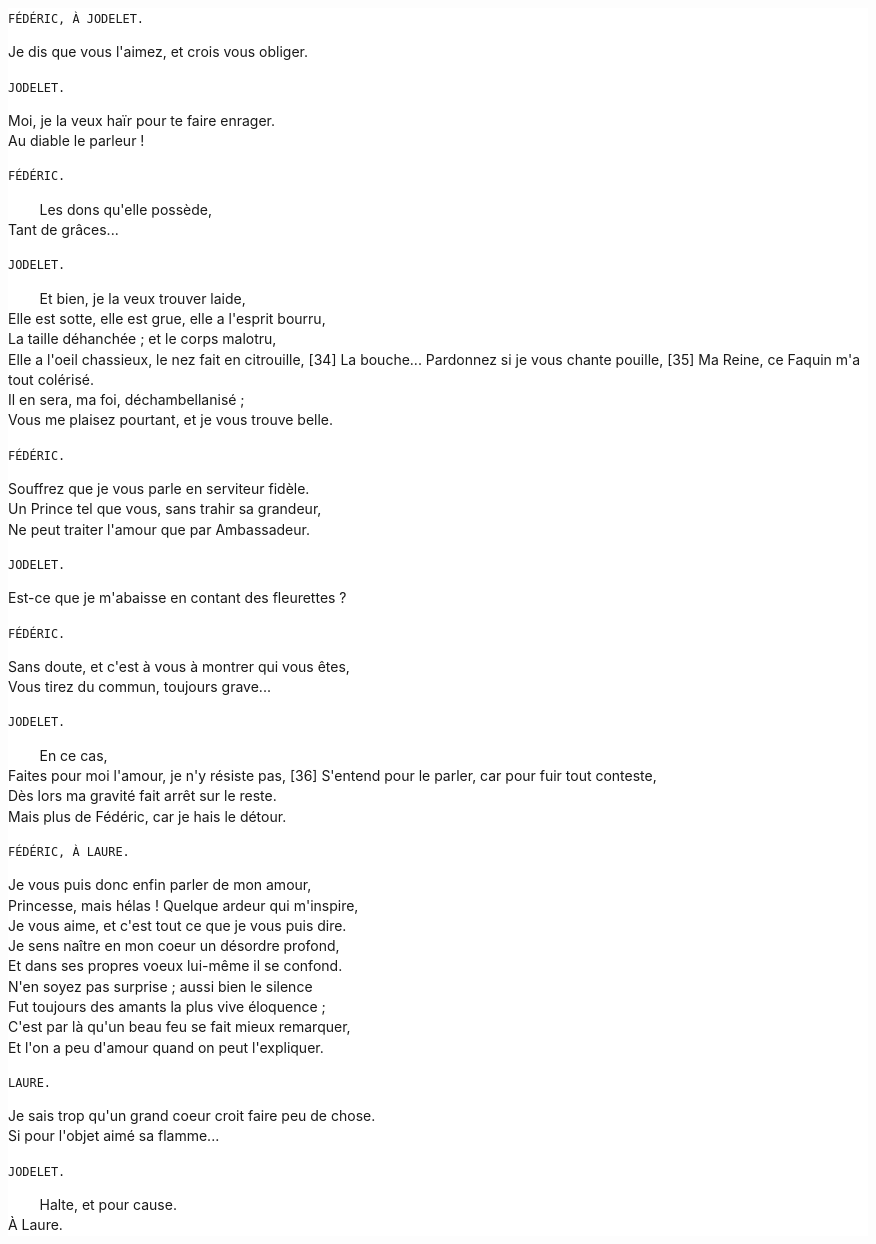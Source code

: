     FÉDÉRIC, À JODELET.
Je dis que vous l'aimez, et crois vous obliger.  

    JODELET.
Moi, je la veux haïr pour te faire enrager.  
Au diable le parleur !  

    FÉDÉRIC.
        Les dons qu'elle possède,  
Tant de grâces...  

    JODELET.
        Et bien, je la veux trouver laide,  
Elle est sotte, elle est grue, elle a l'esprit bourru,  
La taille déhanchée ; et le corps malotru,  
Elle a l'oeil chassieux, le nez fait en citrouille,   [34]
La bouche... Pardonnez si je vous chante pouille,   [35]
Ma Reine, ce Faquin m'a tout colérisé.  
Il en sera, ma foi, déchambellanisé ;  
Vous me plaisez pourtant, et je vous trouve belle.  

    FÉDÉRIC.
Souffrez que je vous parle en serviteur fidèle.  
Un Prince tel que vous, sans trahir sa grandeur,  
Ne peut traiter l'amour que par Ambassadeur.  

    JODELET.
Est-ce que je m'abaisse en contant des fleurettes ?  

    FÉDÉRIC.
Sans doute, et c'est à vous à montrer qui vous êtes,  
Vous tirez du commun, toujours grave...  

    JODELET.
        En ce cas,  
Faites pour moi l'amour, je n'y résiste pas,   [36]
S'entend pour le parler, car pour fuir tout conteste,  
Dès lors ma gravité fait arrêt sur le reste.  
Mais plus de Fédéric, car je hais le détour.  

    FÉDÉRIC, À LAURE.
Je vous puis donc enfin parler de mon amour,  
Princesse, mais hélas ! Quelque ardeur qui m'inspire,  
Je vous aime, et c'est tout ce que je vous puis dire.  
Je sens naître en mon coeur un désordre profond,  
Et dans ses propres voeux lui-même il se confond.  
N'en soyez pas surprise ; aussi bien le silence  
Fut toujours des amants la plus vive éloquence ;  
C'est par là qu'un beau feu se fait mieux remarquer,  
Et l'on a peu d'amour quand on peut l'expliquer.  

    LAURE.
Je sais trop qu'un grand coeur croit faire peu de chose.  
Si pour l'objet aimé sa flamme...  

    JODELET.
        Halte, et pour cause.  
À Laure.
